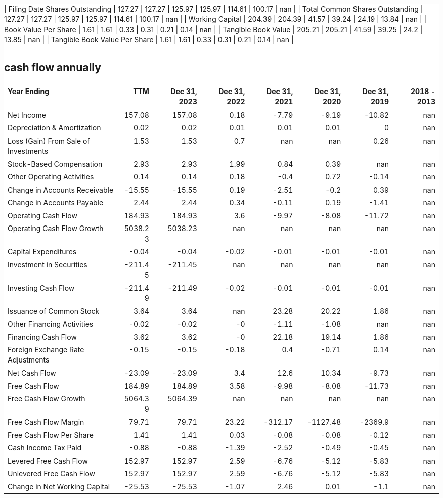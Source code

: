 | Filing Date Shares Outstanding  | 127.27 |         127.27 |         125.97 |         125.97 |         114.61 |         100.17 |           nan |
| Total Common Shares Outstanding | 127.27 |         127.27 |         125.97 |         125.97 |         114.61 |         100.17 |           nan |
| Working Capital                 | 204.39 |         204.39 |          41.57 |          39.24 |          24.19 |          13.84 |           nan |
| Book Value Per Share            |   1.61 |           1.61 |           0.33 |           0.31 |           0.21 |           0.14 |           nan |
| Tangible Book Value             | 205.21 |         205.21 |          41.59 |          39.25 |          24.2  |          13.85 |           nan |
| Tangible Book Value Per Share   |   1.61 |           1.61 |           0.33 |           0.31 |           0.21 |           0.14 |           nan |

## cash flow annually
| Year Ending                          |     TTM |   Dec 31, 2023 |   Dec 31, 2022 |   Dec 31, 2021 |   Dec 31, 2020 |   Dec 31, 2019 |   2018 - 2013 |
|:-------------------------------------|--------:|---------------:|---------------:|---------------:|---------------:|---------------:|--------------:|
| Net Income                           |  157.08 |         157.08 |           0.18 |          -7.79 |          -9.19 |         -10.82 |           nan |
| Depreciation & Amortization          |    0.02 |           0.02 |           0.01 |           0.01 |           0.01 |           0    |           nan |
| Loss (Gain) From Sale of Investments |    1.53 |           1.53 |           0.7  |         nan    |         nan    |           0.26 |           nan |
| Stock-Based Compensation             |    2.93 |           2.93 |           1.99 |           0.84 |           0.39 |         nan    |           nan |
| Other Operating Activities           |    0.14 |           0.14 |           0.18 |          -0.4  |           0.72 |          -0.14 |           nan |
| Change in Accounts Receivable        |  -15.55 |         -15.55 |           0.19 |          -2.51 |          -0.2  |           0.39 |           nan |
| Change in Accounts Payable           |    2.44 |           2.44 |           0.34 |          -0.11 |           0.19 |          -1.41 |           nan |
| Operating Cash Flow                  |  184.93 |         184.93 |           3.6  |          -9.97 |          -8.08 |         -11.72 |           nan |
| Operating Cash Flow Growth           | 5038.23 |        5038.23 |         nan    |         nan    |         nan    |         nan    |           nan |
| Capital Expenditures                 |   -0.04 |          -0.04 |          -0.02 |          -0.01 |          -0.01 |          -0.01 |           nan |
| Investment in Securities             | -211.45 |        -211.45 |         nan    |         nan    |         nan    |         nan    |           nan |
| Investing Cash Flow                  | -211.49 |        -211.49 |          -0.02 |          -0.01 |          -0.01 |          -0.01 |           nan |
| Issuance of Common Stock             |    3.64 |           3.64 |         nan    |          23.28 |          20.22 |           1.86 |           nan |
| Other Financing Activities           |   -0.02 |          -0.02 |          -0    |          -1.11 |          -1.08 |         nan    |           nan |
| Financing Cash Flow                  |    3.62 |           3.62 |          -0    |          22.18 |          19.14 |           1.86 |           nan |
| Foreign Exchange Rate Adjustments    |   -0.15 |          -0.15 |          -0.18 |           0.4  |          -0.71 |           0.14 |           nan |
| Net Cash Flow                        |  -23.09 |         -23.09 |           3.4  |          12.6  |          10.34 |          -9.73 |           nan |
| Free Cash Flow                       |  184.89 |         184.89 |           3.58 |          -9.98 |          -8.08 |         -11.73 |           nan |
| Free Cash Flow Growth                | 5064.39 |        5064.39 |         nan    |         nan    |         nan    |         nan    |           nan |
| Free Cash Flow Margin                |   79.71 |          79.71 |          23.22 |        -312.17 |       -1127.48 |       -2369.9  |           nan |
| Free Cash Flow Per Share             |    1.41 |           1.41 |           0.03 |          -0.08 |          -0.08 |          -0.12 |           nan |
| Cash Income Tax Paid                 |   -0.88 |          -0.88 |          -1.39 |          -2.52 |          -0.49 |          -0.45 |           nan |
| Levered Free Cash Flow               |  152.97 |         152.97 |           2.59 |          -6.76 |          -5.12 |          -5.83 |           nan |
| Unlevered Free Cash Flow             |  152.97 |         152.97 |           2.59 |          -6.76 |          -5.12 |          -5.83 |           nan |
| Change in Net Working Capital        |  -25.53 |         -25.53 |          -1.07 |           2.46 |           0.01 |          -1.1  |           nan |

